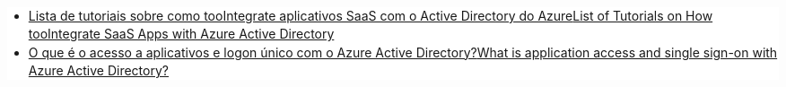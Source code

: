 * [<span data-ttu-id="df1d2-243">Lista de tutoriais sobre como tooIntegrate aplicativos SaaS com o Active Directory do Azure</span><span class="sxs-lookup"><span data-stu-id="df1d2-243">List of Tutorials on How tooIntegrate SaaS Apps with Azure Active Directory</span></span>](active-directory-saas-tutorial-list.md)
* [<span data-ttu-id="df1d2-244">O que é o acesso a aplicativos e logon único com o Azure Active Directory?</span><span class="sxs-lookup"><span data-stu-id="df1d2-244">What is application access and single sign-on with Azure Active Directory?</span></span>](active-directory-appssoaccess-whatis.md)





[1]: ./media/active-directory-saas-ekincare-tutorial/tutorial_general_01.png
[2]: ./media/active-directory-saas-ekincare-tutorial/tutorial_general_02.png
[3]: ./media/active-directory-saas-ekincare-tutorial/tutorial_general_03.png
[4]: ./media/active-directory-saas-ekincare-tutorial/tutorial_general_04.png

[100]: ./media/active-directory-saas-ekincare-tutorial/tutorial_general_100.png

[200]: ./media/active-directory-saas-ekincare-tutorial/tutorial_general_200.png
[201]: ./media/active-directory-saas-ekincare-tutorial/tutorial_general_201.png
[202]: ./media/active-directory-saas-ekincare-tutorial/tutorial_general_202.png
[203]: ./media/active-directory-saas-ekincare-tutorial/tutorial_general_203.png

